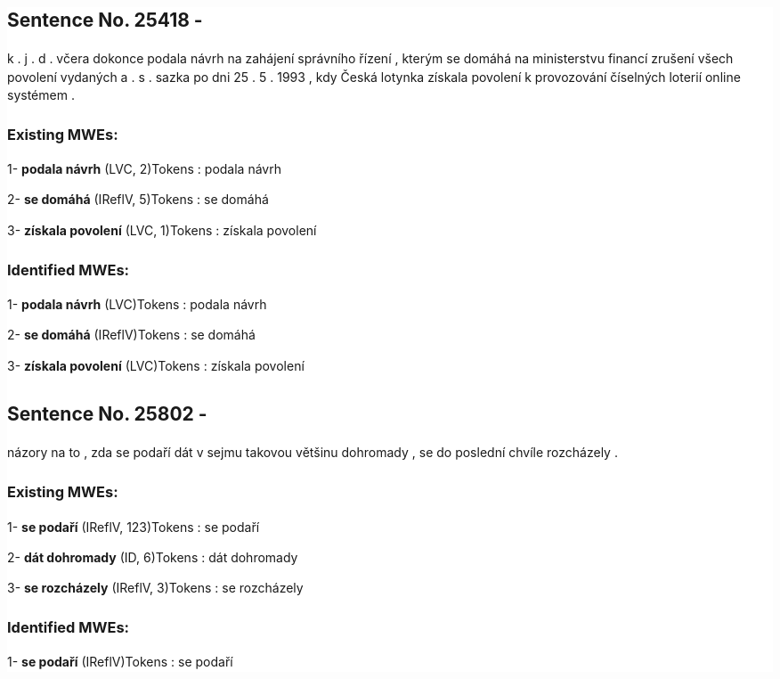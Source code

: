 ## Sentence No. 25418 - 
k . j . d . včera dokonce podala návrh na zahájení správního řízení , kterým se domáhá na ministerstvu financí zrušení všech povolení vydaných a . s . sazka po dni 25 . 5 . 1993 , kdy Česká lotynka získala povolení k provozování číselných loterií online systémem . 
### Existing MWEs: 
1- **podala návrh** (LVC, 2)Tokens : 
podala
návrh

2- **se domáhá** (IReflV, 5)Tokens : 
se
domáhá

3- **získala povolení** (LVC, 1)Tokens : 
získala
povolení

### Identified MWEs: 
1- **podala návrh** (LVC)Tokens : 
podala
návrh

2- **se domáhá** (IReflV)Tokens : 
se
domáhá

3- **získala povolení** (LVC)Tokens : 
získala
povolení

## Sentence No. 25802 - 
názory na to , zda se podaří dát v sejmu takovou většinu dohromady , se do poslední chvíle rozcházely . 
### Existing MWEs: 
1- **se podaří** (IReflV, 123)Tokens : 
se
podaří

2- **dát dohromady** (ID, 6)Tokens : 
dát
dohromady

3- **se rozcházely** (IReflV, 3)Tokens : 
se
rozcházely

### Identified MWEs: 
1- **se podaří** (IReflV)Tokens : 
se
podaří
